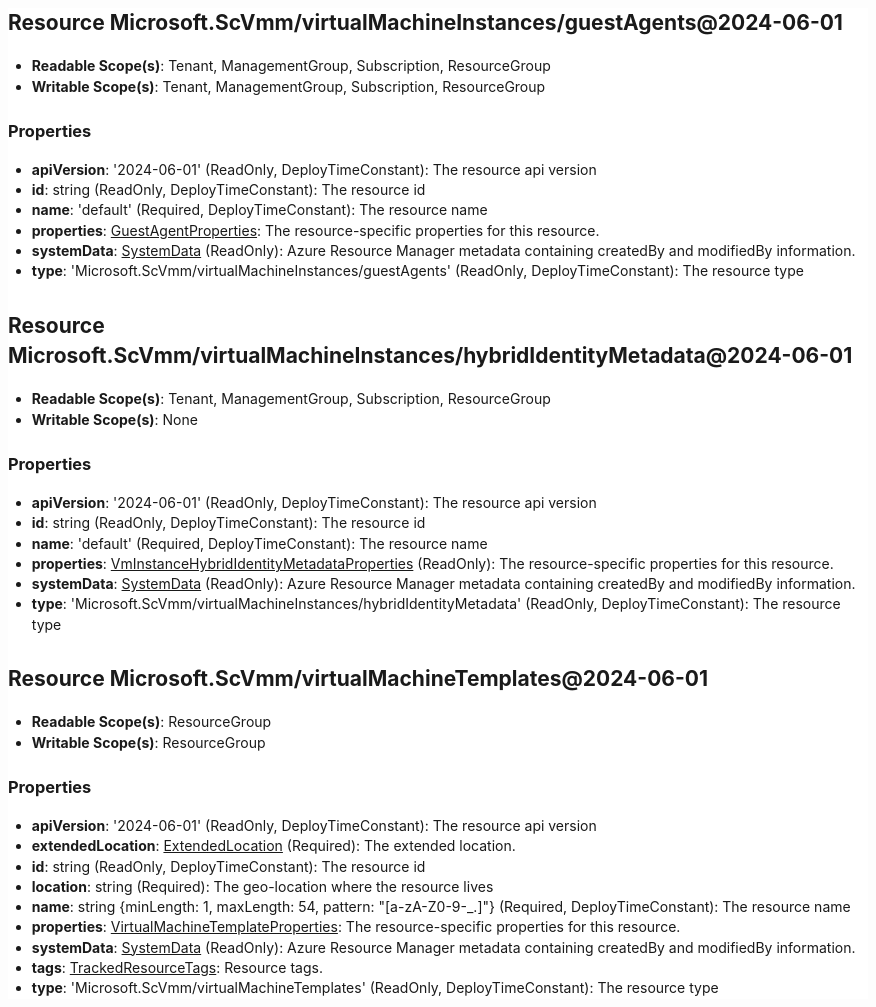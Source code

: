 ## Resource Microsoft.ScVmm/virtualMachineInstances/guestAgents@2024-06-01
* **Readable Scope(s)**: Tenant, ManagementGroup, Subscription, ResourceGroup
* **Writable Scope(s)**: Tenant, ManagementGroup, Subscription, ResourceGroup
### Properties
* **apiVersion**: '2024-06-01' (ReadOnly, DeployTimeConstant): The resource api version
* **id**: string (ReadOnly, DeployTimeConstant): The resource id
* **name**: 'default' (Required, DeployTimeConstant): The resource name
* **properties**: [GuestAgentProperties](#guestagentproperties): The resource-specific properties for this resource.
* **systemData**: [SystemData](#systemdata) (ReadOnly): Azure Resource Manager metadata containing createdBy and modifiedBy information.
* **type**: 'Microsoft.ScVmm/virtualMachineInstances/guestAgents' (ReadOnly, DeployTimeConstant): The resource type

## Resource Microsoft.ScVmm/virtualMachineInstances/hybridIdentityMetadata@2024-06-01
* **Readable Scope(s)**: Tenant, ManagementGroup, Subscription, ResourceGroup
* **Writable Scope(s)**: None
### Properties
* **apiVersion**: '2024-06-01' (ReadOnly, DeployTimeConstant): The resource api version
* **id**: string (ReadOnly, DeployTimeConstant): The resource id
* **name**: 'default' (Required, DeployTimeConstant): The resource name
* **properties**: [VmInstanceHybridIdentityMetadataProperties](#vminstancehybrididentitymetadataproperties) (ReadOnly): The resource-specific properties for this resource.
* **systemData**: [SystemData](#systemdata) (ReadOnly): Azure Resource Manager metadata containing createdBy and modifiedBy information.
* **type**: 'Microsoft.ScVmm/virtualMachineInstances/hybridIdentityMetadata' (ReadOnly, DeployTimeConstant): The resource type

## Resource Microsoft.ScVmm/virtualMachineTemplates@2024-06-01
* **Readable Scope(s)**: ResourceGroup
* **Writable Scope(s)**: ResourceGroup
### Properties
* **apiVersion**: '2024-06-01' (ReadOnly, DeployTimeConstant): The resource api version
* **extendedLocation**: [ExtendedLocation](#extendedlocation) (Required): The extended location.
* **id**: string (ReadOnly, DeployTimeConstant): The resource id
* **location**: string (Required): The geo-location where the resource lives
* **name**: string {minLength: 1, maxLength: 54, pattern: "[a-zA-Z0-9-_\.]"} (Required, DeployTimeConstant): The resource name
* **properties**: [VirtualMachineTemplateProperties](#virtualmachinetemplateproperties): The resource-specific properties for this resource.
* **systemData**: [SystemData](#systemdata) (ReadOnly): Azure Resource Manager metadata containing createdBy and modifiedBy information.
* **tags**: [TrackedResourceTags](#trackedresourcetags): Resource tags.
* **type**: 'Microsoft.ScVmm/virtualMachineTemplates' (ReadOnly, DeployTimeConstant): The resource type
